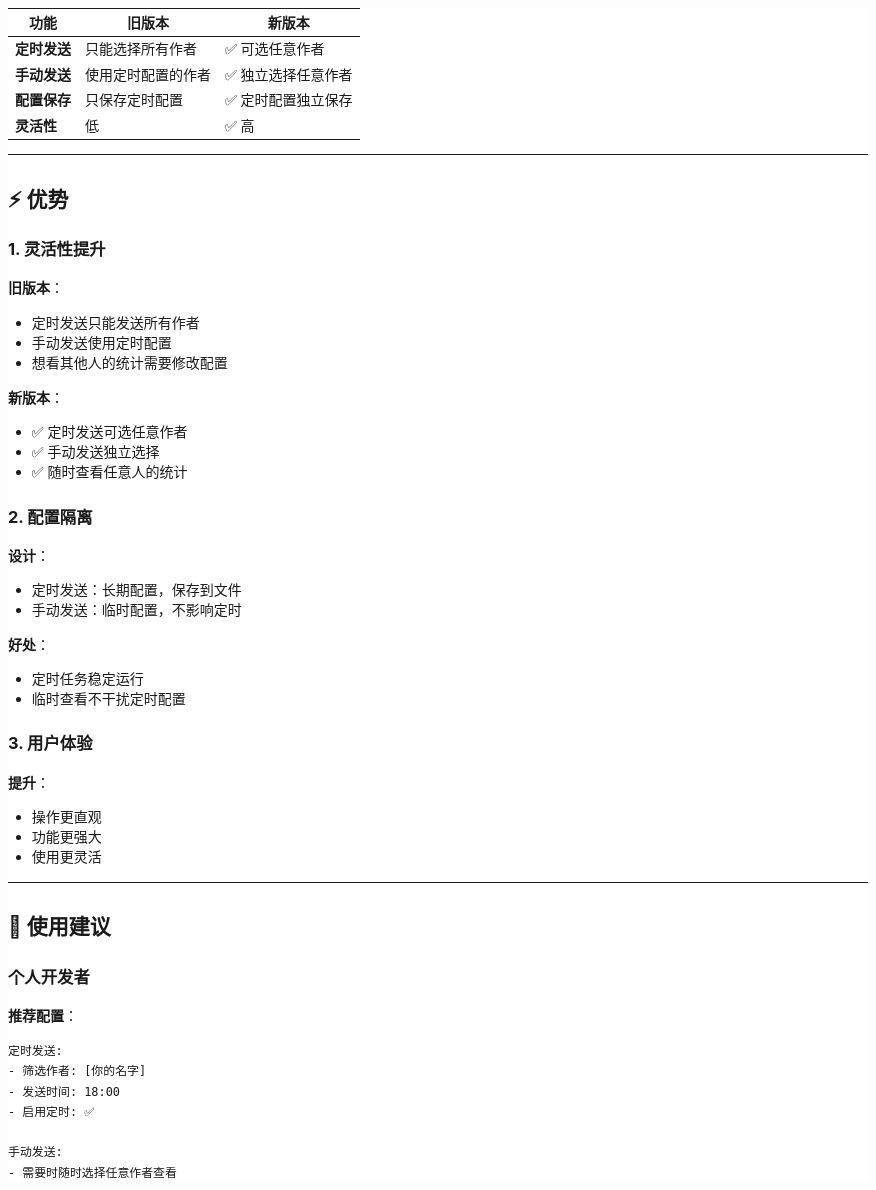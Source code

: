 | 功能 | 旧版本 | 新版本 |
|------|--------|--------|
| **定时发送** | 只能选择所有作者 | ✅ 可选任意作者 |
| **手动发送** | 使用定时配置的作者 | ✅ 独立选择任意作者 |
| **配置保存** | 只保存定时配置 | ✅ 定时配置独立保存 |
| **灵活性** | 低 | ✅ 高 |

---

## ⚡ 优势

### 1. 灵活性提升

**旧版本**：
- 定时发送只能发送所有作者
- 手动发送使用定时配置
- 想看其他人的统计需要修改配置

**新版本**：
- ✅ 定时发送可选任意作者
- ✅ 手动发送独立选择
- ✅ 随时查看任意人的统计

### 2. 配置隔离

**设计**：
- 定时发送：长期配置，保存到文件
- 手动发送：临时配置，不影响定时

**好处**：
- 定时任务稳定运行
- 临时查看不干扰定时配置

### 3. 用户体验

**提升**：
- 操作更直观
- 功能更强大
- 使用更灵活

---

## 🎯 使用建议

### 个人开发者

**推荐配置**：
```
定时发送:
- 筛选作者: [你的名字]
- 发送时间: 18:00
- 启用定时: ✅

手动发送:
- 需要时随时选择任意作者查看
```
